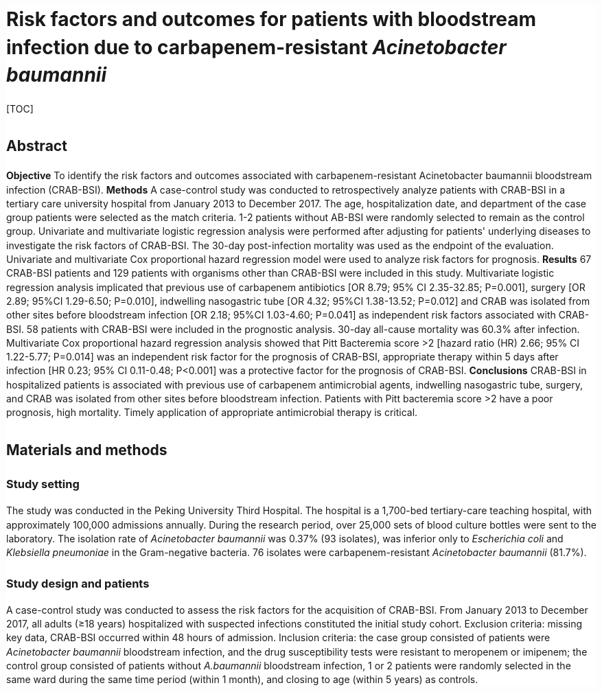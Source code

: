 # Risk factors and outcomes for patients with  bloodstream infection due to carbapenem-resistant *Acinetobacter baumannii*

[TOC]

## Abstract

**Objective**  To identify the risk factors and outcomes associated with carbapenem-resistant Acinetobacter baumannii bloodstream infection (CRAB-BSI). **Methods**  A case-control study was conducted to retrospectively analyze patients with CRAB-BSI in a tertiary care university hospital from January 2013 to December 2017. The age, hospitalization date, and department of the case group patients were selected as the match criteria. 1-2 patients without AB-BSI were randomly selected to remain as the control group. Univariate and multivariate logistic regression analysis were performed after adjusting for patients' underlying diseases to investigate the risk factors of CRAB-BSI. The 30-day post-infection mortality was used as the endpoint of the evaluation. Univariate and multivariate Cox proportional hazard regression model were used to analyze risk factors for prognosis. **Results**  67 CRAB-BSI patients and 129 patients with organisms other than CRAB-BSI were included in this study. Multivariate logistic regression analysis implicated that previous use of carbapenem antibiotics [OR 8.79; 95% CI 2.35-32.85; P=0.001], surgery [OR 2.89; 95%CI 1.29-6.50; P=0.010], indwelling nasogastric tube [OR 4.32; 95%CI 1.38-13.52; P=0.012] and CRAB was isolated from other sites before bloodstream infection [OR 2.18; 95%CI 1.03-4.60; P=0.041] as independent risk factors associated with CRAB-BSI. 58 patients with CRAB-BSI were included in the prognostic analysis. 30-day all-cause mortality was 60.3% after infection. Multivariate Cox proportional hazard regression analysis showed that Pitt Bacteremia score >2 [hazard ratio (HR) 2.66; 95% CI 1.22-5.77; P=0.014] was an independent risk factor for the prognosis of CRAB-BSI, appropriate therapy within 5 days after infection [HR 0.23; 95% CI 0.11-0.48; P<0.001] was a protective factor for the prognosis of CRAB-BSI. **Conclusions**  CRAB-BSI in hospitalized patients is associated with previous use of carbapenem antimicrobial agents, indwelling nasogastric tube, surgery, and CRAB was isolated from other sites before bloodstream infection. Patients with Pitt bacteremia score >2 have a poor prognosis, high mortality. Timely application of appropriate antimicrobial therapy is critical. 

## Materials and methods

### Study setting

The study was conducted in the Peking University Third Hospital. The hospital is a 1,700-bed tertiary-care teaching hospital, with approximately  100,000 admissions annually. During the research period, over 25,000 sets of blood culture bottles were sent to the laboratory. The isolation rate of *Acinetobacter baumannii* was 0.37% (93 isolates),  was inferior only to *Escherichia coli* and *Klebsiella pneumoniae* in the Gram-negative bacteria. 76 isolates were carbapenem-resistant *Acinetobacter baumannii* (81.7%).

### Study design and patients

A case-control study was conducted to assess the risk factors for the acquisition of CRAB-BSI. From January 2013 to December 2017, all adults (≥18 years) hospitalized with suspected infections constituted the initial study cohort. Exclusion criteria: missing key data, CRAB-BSI occurred within 48 hours of admission. Inclusion criteria: the case group consisted of patients were *Acinetobacter baumannii* bloodstream infection, and the drug susceptibility tests were resistant to meropenem or imipenem; the control group consisted of patients without *A.baumannii* bloodstream infection, 1 or 2 patients were randomly selected  in the same ward during the same time period (within 1 month), and closing to age (within 5 years)  as controls.
